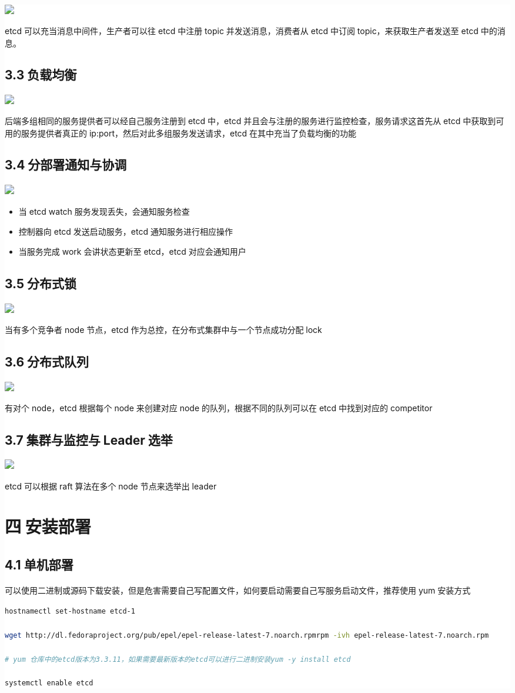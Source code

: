![](https://mmbiz.qpic.cn/mmbiz/sXiaukvjR0RBRULlsyDzyTrC3hz2YxtgKFJeDW0y8Wsic6zdNiaPRiaZFO58q7W7Vlx19W6ZWI3KRxAD96VnpRibicLQ/640?wx_fmt=jpeg)

etcd 可以充当消息中间件，生产者可以往 etcd 中注册 topic 并发送消息，消费者从 etcd 中订阅 topic，来获取生产者发送至 etcd 中的消息。

## **3.3 负载均衡**

![](https://mmbiz.qpic.cn/mmbiz/sXiaukvjR0RBRULlsyDzyTrC3hz2YxtgKraePxicbdichngIguWBZtSZGHR1vCk9wc2icatflqIkr9TQqfWgQnic08g/640?wx_fmt=jpeg)

后端多组相同的服务提供者可以经自己服务注册到 etcd 中，etcd 并且会与注册的服务进行监控检查，服务请求这首先从 etcd 中获取到可用的服务提供者真正的 ip:port，然后对此多组服务发送请求，etcd 在其中充当了负载均衡的功能

## **3.4 分部署通知与协调**

![](https://mmbiz.qpic.cn/mmbiz/sXiaukvjR0RBRULlsyDzyTrC3hz2YxtgKnibTibHnBicPianyhg0oEehAwQPcK91ciaSCQqcqImDesOYUvnU0YbAXsTw/640?wx_fmt=jpeg)

- 当 etcd watch 服务发现丢失，会通知服务检查

- 控制器向 etcd 发送启动服务，etcd 通知服务进行相应操作

- 当服务完成 work 会讲状态更新至 etcd，etcd 对应会通知用户

## **3.5 分布式锁**

![](https://mmbiz.qpic.cn/mmbiz/sXiaukvjR0RBRULlsyDzyTrC3hz2YxtgK63XrZKjOMCMBJthEcc2IctL0WhrIqkeHfMhfiacSic84Myia5SDj3IAgg/640?wx_fmt=jpeg)

当有多个竞争者 node 节点，etcd 作为总控，在分布式集群中与一个节点成功分配 lock

## **3.6 分布式队列**

![](https://mmbiz.qpic.cn/mmbiz/sXiaukvjR0RBRULlsyDzyTrC3hz2YxtgKfxJ7VO6EuRn6oxnpZ9Nsz1Lia3AH06e6zlHjbzfYmKjl8R1U0pn5RBQ/640?wx_fmt=jpeg)

有对个 node，etcd 根据每个 node 来创建对应 node 的队列，根据不同的队列可以在 etcd 中找到对应的 competitor

## **3.7 集群与监控与 Leader 选举**

![](https://mmbiz.qpic.cn/mmbiz/sXiaukvjR0RBRULlsyDzyTrC3hz2YxtgKO5pVNEdO4jvvlkibJQ6OVbgJsYkyKLibLrlrqweOIpz9fiaRoRjlTkRRg/640?wx_fmt=jpeg)

etcd 可以根据 raft 算法在多个 node 节点来选举出 leader

# 四 安装部署

## **4.1 单机部署**

可以使用二进制或源码下载安装，但是危害需要自己写配置文件，如何要启动需要自己写服务启动文件，推荐使用 yum 安装方式

```sh
hostnamectl set-hostname etcd-1

wget http://dl.fedoraproject.org/pub/epel/epel-release-latest-7.noarch.rpmrpm -ivh epel-release-latest-7.noarch.rpm

# yum 仓库中的etcd版本为3.3.11，如果需要最新版本的etcd可以进行二进制安装yum -y install etcd

systemctl enable etcd

```
